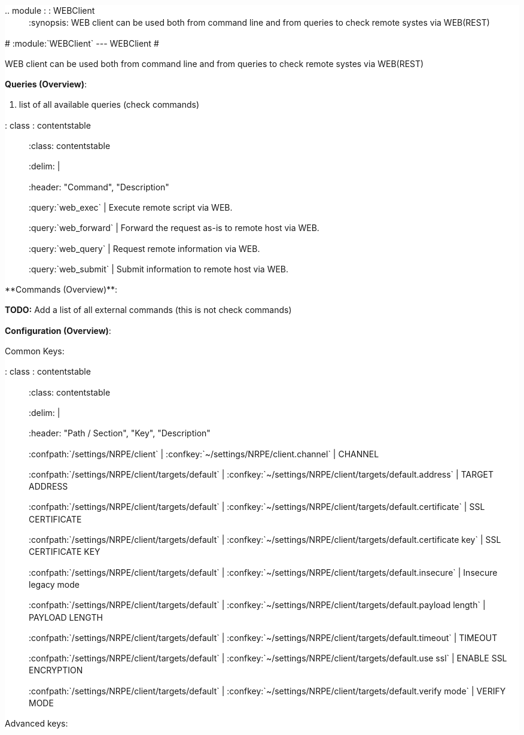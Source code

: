 <dl>
  <dt>.. module :  : WEBClient</dt>
  <dd>:synopsis: WEB client can be used both from command line and from queries to check remote systes via WEB(REST)</dd>
</dl>
# :module:`WEBClient` --- WEBClient #

WEB client can be used both from command line and from queries to check remote systes via WEB(REST)

**Queries (Overview)**:

1. list of all available queries (check commands)

<dl>
  <dt> : class : contentstable </dt>
  <dd>
    <p>:class: contentstable</p>
    <p>:delim: |</p>
    <p>:header: "Command", "Description"</p>
    <p>:query:`web_exec` | Execute remote script via WEB.</p>
    <p>:query:`web_forward` | Forward the request as-is to remote host via WEB.</p>
    <p>:query:`web_query` | Request remote information via WEB.</p>
    <p>:query:`web_submit` | Submit information to remote host via WEB.</p>
  </dd>
</dl>
**Commands (Overview)**:

**TODO:** Add a list of all external commands (this is not check commands)

**Configuration (Overview)**:

Common Keys:

<dl>
  <dt> : class : contentstable </dt>
  <dd>
    <p>:class: contentstable</p>
    <p>:delim: |</p>
    <p>:header: "Path / Section", "Key", "Description"</p>
    <p>:confpath:`/settings/NRPE/client` | :confkey:`~/settings/NRPE/client.channel` | CHANNEL</p>
    <p>:confpath:`/settings/NRPE/client/targets/default` | :confkey:`~/settings/NRPE/client/targets/default.address` | TARGET ADDRESS</p>
    <p>:confpath:`/settings/NRPE/client/targets/default` | :confkey:`~/settings/NRPE/client/targets/default.certificate` | SSL CERTIFICATE</p>
    <p>:confpath:`/settings/NRPE/client/targets/default` | :confkey:`~/settings/NRPE/client/targets/default.certificate key` | SSL CERTIFICATE KEY</p>
    <p>:confpath:`/settings/NRPE/client/targets/default` | :confkey:`~/settings/NRPE/client/targets/default.insecure` | Insecure legacy mode</p>
    <p>:confpath:`/settings/NRPE/client/targets/default` | :confkey:`~/settings/NRPE/client/targets/default.payload length` | PAYLOAD LENGTH</p>
    <p>:confpath:`/settings/NRPE/client/targets/default` | :confkey:`~/settings/NRPE/client/targets/default.timeout` | TIMEOUT</p>
    <p>:confpath:`/settings/NRPE/client/targets/default` | :confkey:`~/settings/NRPE/client/targets/default.use ssl` | ENABLE SSL ENCRYPTION</p>
    <p>:confpath:`/settings/NRPE/client/targets/default` | :confkey:`~/settings/NRPE/client/targets/default.verify mode` | VERIFY MODE</p>
  </dd>
</dl>
Advanced keys:
